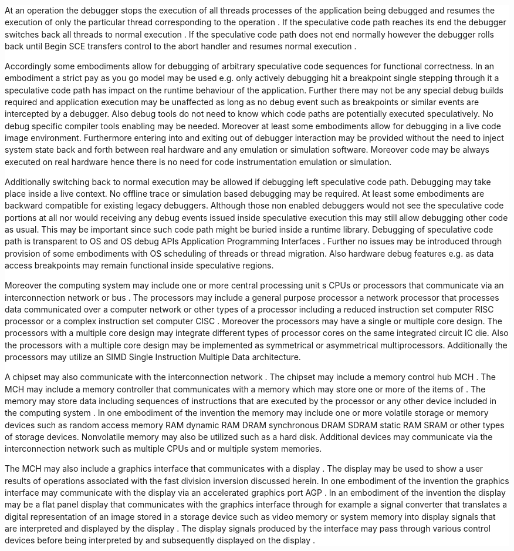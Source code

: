 At an operation the debugger stops the execution of all threads processes of the application being debugged and resumes the execution of only the particular thread corresponding to the operation . If the speculative code path reaches its end the debugger switches back all threads to normal execution . If the speculative code path does not end normally however the debugger rolls back until Begin SCE transfers control to the abort handler and resumes normal execution .

Accordingly some embodiments allow for debugging of arbitrary speculative code sequences for functional correctness. In an embodiment a strict pay as you go model may be used e.g. only actively debugging hit a breakpoint single stepping through it a speculative code path has impact on the runtime behaviour of the application. Further there may not be any special debug builds required and application execution may be unaffected as long as no debug event such as breakpoints or similar events are intercepted by a debugger. Also debug tools do not need to know which code paths are potentially executed speculatively. No debug specific compiler tools enabling may be needed. Moreover at least some embodiments allow for debugging in a live code image environment. Furthermore entering into and exiting out of debugger interaction may be provided without the need to inject system state back and forth between real hardware and any emulation or simulation software. Moreover code may be always executed on real hardware hence there is no need for code instrumentation emulation or simulation.

Additionally switching back to normal execution may be allowed if debugging left speculative code path. Debugging may take place inside a live context. No offline trace or simulation based debugging may be required. At least some embodiments are backward compatible for existing legacy debuggers. Although those non enabled debuggers would not see the speculative code portions at all nor would receiving any debug events issued inside speculative execution this may still allow debugging other code as usual. This may be important since such code path might be buried inside a runtime library. Debugging of speculative code path is transparent to OS and OS debug APIs Application Programming Interfaces . Further no issues may be introduced through provision of some embodiments with OS scheduling of threads or thread migration. Also hardware debug features e.g. as data access breakpoints may remain functional inside speculative regions.

Moreover the computing system may include one or more central processing unit s CPUs or processors that communicate via an interconnection network or bus . The processors may include a general purpose processor a network processor that processes data communicated over a computer network or other types of a processor including a reduced instruction set computer RISC processor or a complex instruction set computer CISC . Moreover the processors may have a single or multiple core design. The processors with a multiple core design may integrate different types of processor cores on the same integrated circuit IC die. Also the processors with a multiple core design may be implemented as symmetrical or asymmetrical multiprocessors. Additionally the processors may utilize an SIMD Single Instruction Multiple Data architecture.

A chipset may also communicate with the interconnection network . The chipset may include a memory control hub MCH . The MCH may include a memory controller that communicates with a memory which may store one or more of the items of . The memory may store data including sequences of instructions that are executed by the processor or any other device included in the computing system . In one embodiment of the invention the memory may include one or more volatile storage or memory devices such as random access memory RAM dynamic RAM DRAM synchronous DRAM SDRAM static RAM SRAM or other types of storage devices. Nonvolatile memory may also be utilized such as a hard disk. Additional devices may communicate via the interconnection network such as multiple CPUs and or multiple system memories.

The MCH may also include a graphics interface that communicates with a display . The display may be used to show a user results of operations associated with the fast division inversion discussed herein. In one embodiment of the invention the graphics interface may communicate with the display via an accelerated graphics port AGP . In an embodiment of the invention the display may be a flat panel display that communicates with the graphics interface through for example a signal converter that translates a digital representation of an image stored in a storage device such as video memory or system memory into display signals that are interpreted and displayed by the display . The display signals produced by the interface may pass through various control devices before being interpreted by and subsequently displayed on the display .
